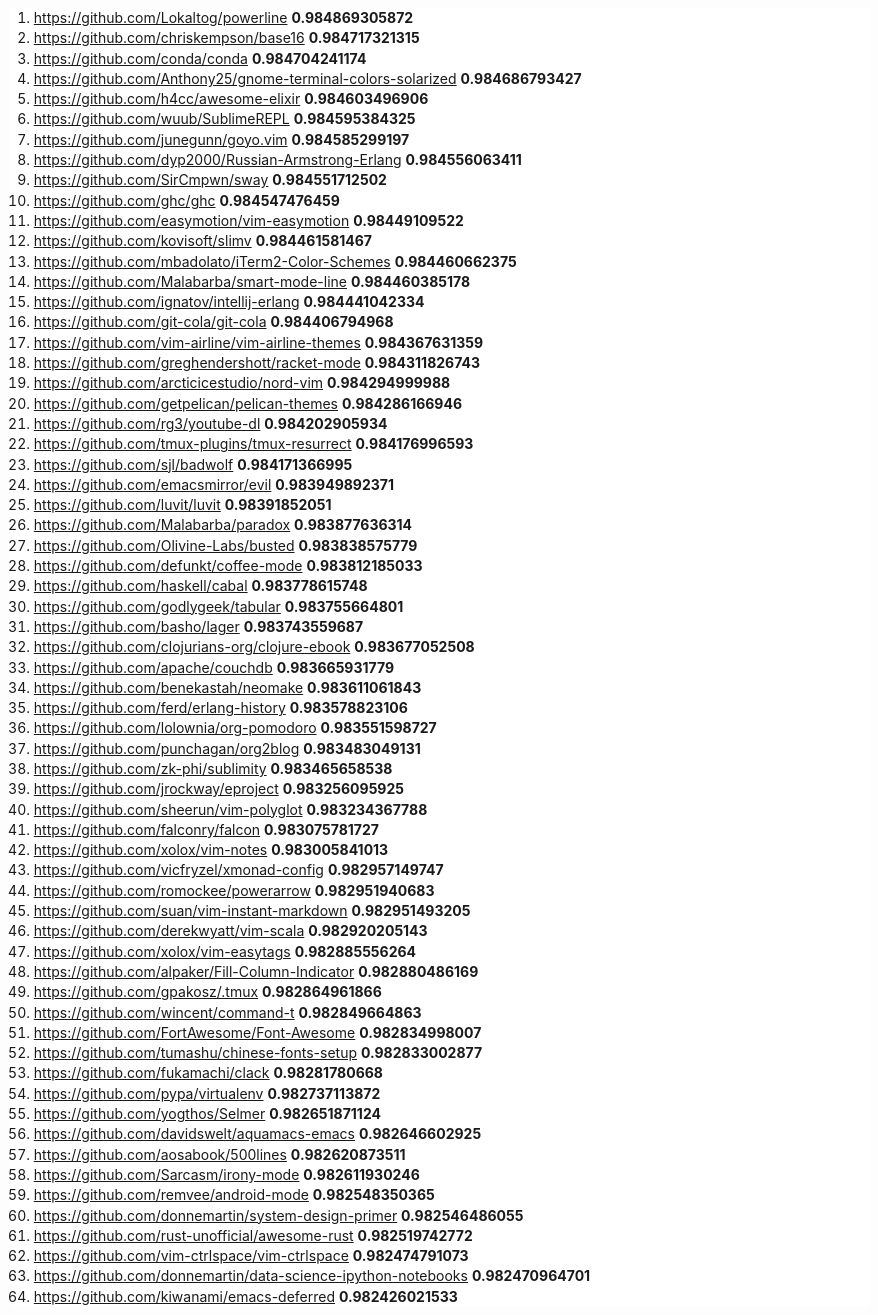  1. https://github.com/Lokaltog/powerline **0.984869305872**
 1. https://github.com/chriskempson/base16 **0.984717321315**
 1. https://github.com/conda/conda **0.984704241174**
 1. https://github.com/Anthony25/gnome-terminal-colors-solarized **0.984686793427**
 1. https://github.com/h4cc/awesome-elixir **0.984603496906**
 1. https://github.com/wuub/SublimeREPL **0.984595384325**
 1. https://github.com/junegunn/goyo.vim **0.984585299197**
 1. https://github.com/dyp2000/Russian-Armstrong-Erlang **0.984556063411**
 1. https://github.com/SirCmpwn/sway **0.984551712502**
 1. https://github.com/ghc/ghc **0.984547476459**
 1. https://github.com/easymotion/vim-easymotion **0.98449109522**
 1. https://github.com/kovisoft/slimv **0.984461581467**
 1. https://github.com/mbadolato/iTerm2-Color-Schemes **0.984460662375**
 1. https://github.com/Malabarba/smart-mode-line **0.984460385178**
 1. https://github.com/ignatov/intellij-erlang **0.984441042334**
 1. https://github.com/git-cola/git-cola **0.984406794968**
 1. https://github.com/vim-airline/vim-airline-themes **0.984367631359**
 1. https://github.com/greghendershott/racket-mode **0.984311826743**
 1. https://github.com/arcticicestudio/nord-vim **0.984294999988**
 1. https://github.com/getpelican/pelican-themes **0.984286166946**
 1. https://github.com/rg3/youtube-dl **0.984202905934**
 1. https://github.com/tmux-plugins/tmux-resurrect **0.984176996593**
 1. https://github.com/sjl/badwolf **0.984171366995**
 1. https://github.com/emacsmirror/evil **0.983949892371**
 1. https://github.com/luvit/luvit **0.98391852051**
 1. https://github.com/Malabarba/paradox **0.983877636314**
 1. https://github.com/Olivine-Labs/busted **0.983838575779**
 1. https://github.com/defunkt/coffee-mode **0.983812185033**
 1. https://github.com/haskell/cabal **0.983778615748**
 1. https://github.com/godlygeek/tabular **0.983755664801**
 1. https://github.com/basho/lager **0.983743559687**
 1. https://github.com/clojurians-org/clojure-ebook **0.983677052508**
 1. https://github.com/apache/couchdb **0.983665931779**
 1. https://github.com/benekastah/neomake **0.983611061843**
 1. https://github.com/ferd/erlang-history **0.983578823106**
 1. https://github.com/lolownia/org-pomodoro **0.983551598727**
 1. https://github.com/punchagan/org2blog **0.983483049131**
 1. https://github.com/zk-phi/sublimity **0.983465658538**
 1. https://github.com/jrockway/eproject **0.983256095925**
 1. https://github.com/sheerun/vim-polyglot **0.983234367788**
 1. https://github.com/falconry/falcon **0.983075781727**
 1. https://github.com/xolox/vim-notes **0.983005841013**
 1. https://github.com/vicfryzel/xmonad-config **0.982957149747**
 1. https://github.com/romockee/powerarrow **0.982951940683**
 1. https://github.com/suan/vim-instant-markdown **0.982951493205**
 1. https://github.com/derekwyatt/vim-scala **0.982920205143**
 1. https://github.com/xolox/vim-easytags **0.982885556264**
 1. https://github.com/alpaker/Fill-Column-Indicator **0.982880486169**
 1. https://github.com/gpakosz/.tmux **0.982864961866**
 1. https://github.com/wincent/command-t **0.982849664863**
 1. https://github.com/FortAwesome/Font-Awesome **0.982834998007**
 1. https://github.com/tumashu/chinese-fonts-setup **0.982833002877**
 1. https://github.com/fukamachi/clack **0.98281780668**
 1. https://github.com/pypa/virtualenv **0.982737113872**
 1. https://github.com/yogthos/Selmer **0.982651871124**
 1. https://github.com/davidswelt/aquamacs-emacs **0.982646602925**
 1. https://github.com/aosabook/500lines **0.982620873511**
 1. https://github.com/Sarcasm/irony-mode **0.982611930246**
 1. https://github.com/remvee/android-mode **0.982548350365**
 1. https://github.com/donnemartin/system-design-primer **0.982546486055**
 1. https://github.com/rust-unofficial/awesome-rust **0.982519742772**
 1. https://github.com/vim-ctrlspace/vim-ctrlspace **0.982474791073**
 1. https://github.com/donnemartin/data-science-ipython-notebooks **0.982470964701**
 1. https://github.com/kiwanami/emacs-deferred **0.982426021533**